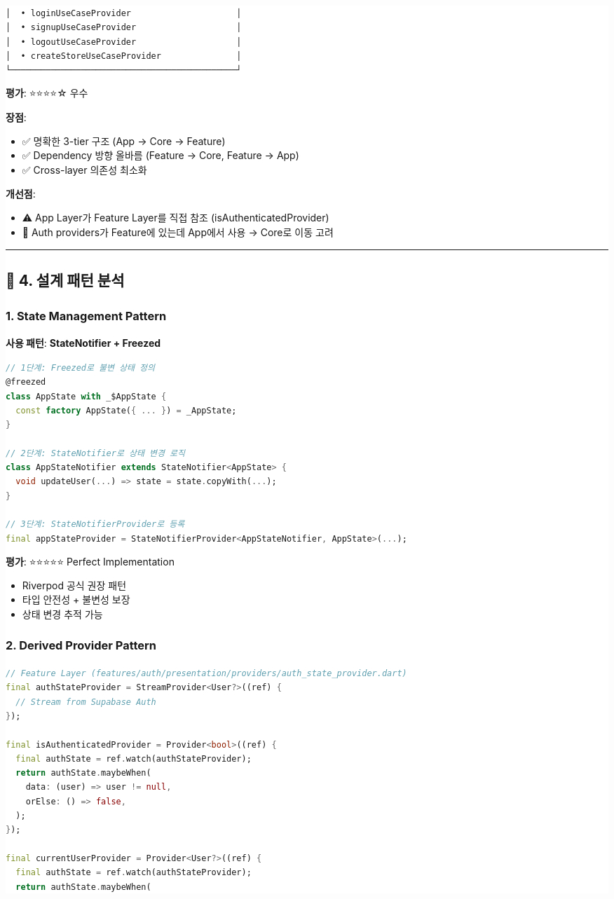 ```
│  • loginUseCaseProvider                     │
│  • signupUseCaseProvider                    │
│  • logoutUseCaseProvider                    │
│  • createStoreUseCaseProvider               │
└─────────────────────────────────────────────┘
```

**평가**: ⭐⭐⭐⭐☆ 우수

**장점**:
- ✅ 명확한 3-tier 구조 (App → Core → Feature)
- ✅ Dependency 방향 올바름 (Feature → Core, Feature → App)
- ✅ Cross-layer 의존성 최소화

**개선점**:
- ⚠️ App Layer가 Feature Layer를 직접 참조 (isAuthenticatedProvider)
- 🔄 Auth providers가 Feature에 있는데 App에서 사용 → Core로 이동 고려

---

## 🎯 4. 설계 패턴 분석

### 1. State Management Pattern

**사용 패턴**: **StateNotifier + Freezed**

```dart
// 1단계: Freezed로 불변 상태 정의
@freezed
class AppState with _$AppState {
  const factory AppState({ ... }) = _AppState;
}

// 2단계: StateNotifier로 상태 변경 로직
class AppStateNotifier extends StateNotifier<AppState> {
  void updateUser(...) => state = state.copyWith(...);
}

// 3단계: StateNotifierProvider로 등록
final appStateProvider = StateNotifierProvider<AppStateNotifier, AppState>(...);
```

**평가**: ⭐⭐⭐⭐⭐ Perfect Implementation
- Riverpod 공식 권장 패턴
- 타입 안전성 + 불변성 보장
- 상태 변경 추적 가능

### 2. Derived Provider Pattern

```dart
// Feature Layer (features/auth/presentation/providers/auth_state_provider.dart)
final authStateProvider = StreamProvider<User?>((ref) {
  // Stream from Supabase Auth
});

final isAuthenticatedProvider = Provider<bool>((ref) {
  final authState = ref.watch(authStateProvider);
  return authState.maybeWhen(
    data: (user) => user != null,
    orElse: () => false,
  );
});

final currentUserProvider = Provider<User?>((ref) {
  final authState = ref.watch(authStateProvider);
  return authState.maybeWhen(
```